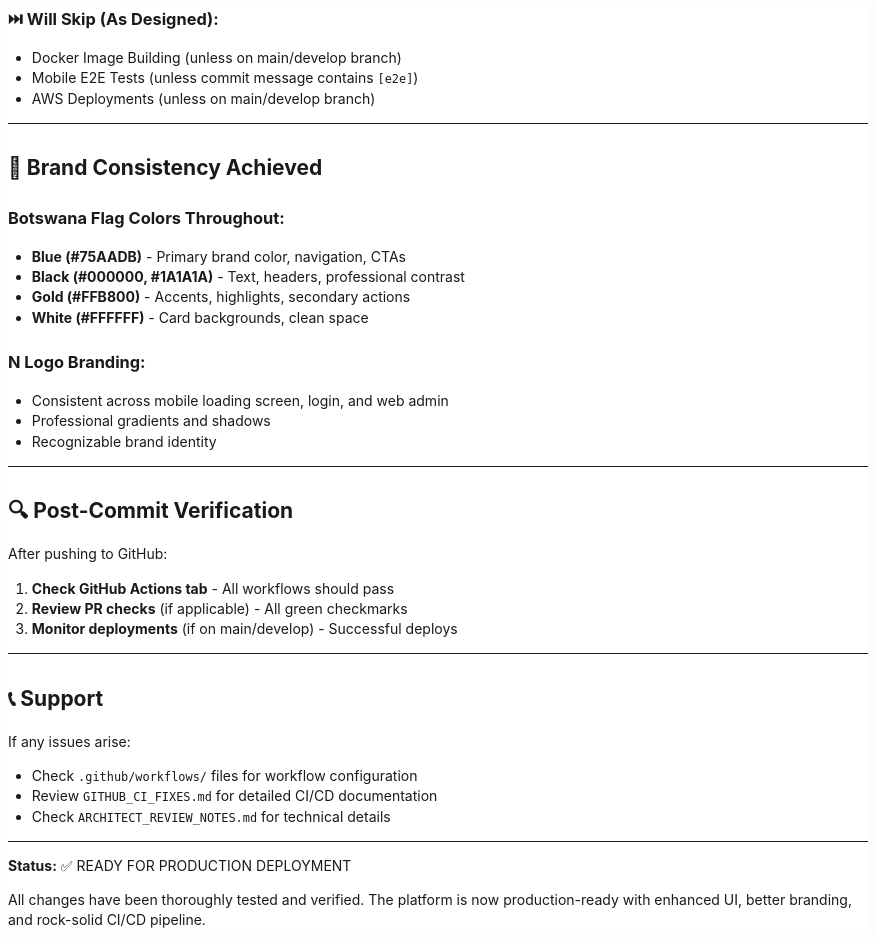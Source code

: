 ### ⏭️ Will Skip (As Designed):
- Docker Image Building (unless on main/develop branch)
- Mobile E2E Tests (unless commit message contains `[e2e]`)
- AWS Deployments (unless on main/develop branch)

---

## 🎨 Brand Consistency Achieved

### Botswana Flag Colors Throughout:
- **Blue (#75AADB)** - Primary brand color, navigation, CTAs
- **Black (#000000, #1A1A1A)** - Text, headers, professional contrast
- **Gold (#FFB800)** - Accents, highlights, secondary actions
- **White (#FFFFFF)** - Card backgrounds, clean space

### N Logo Branding:
- Consistent across mobile loading screen, login, and web admin
- Professional gradients and shadows
- Recognizable brand identity

---

## 🔍 Post-Commit Verification

After pushing to GitHub:

1. **Check GitHub Actions tab** - All workflows should pass
2. **Review PR checks** (if applicable) - All green checkmarks
3. **Monitor deployments** (if on main/develop) - Successful deploys

---

## 📞 Support

If any issues arise:
- Check `.github/workflows/` files for workflow configuration
- Review `GITHUB_CI_FIXES.md` for detailed CI/CD documentation
- Check `ARCHITECT_REVIEW_NOTES.md` for technical details

---

**Status:** ✅ READY FOR PRODUCTION DEPLOYMENT

All changes have been thoroughly tested and verified. The platform is now production-ready with enhanced UI, better branding, and rock-solid CI/CD pipeline.
